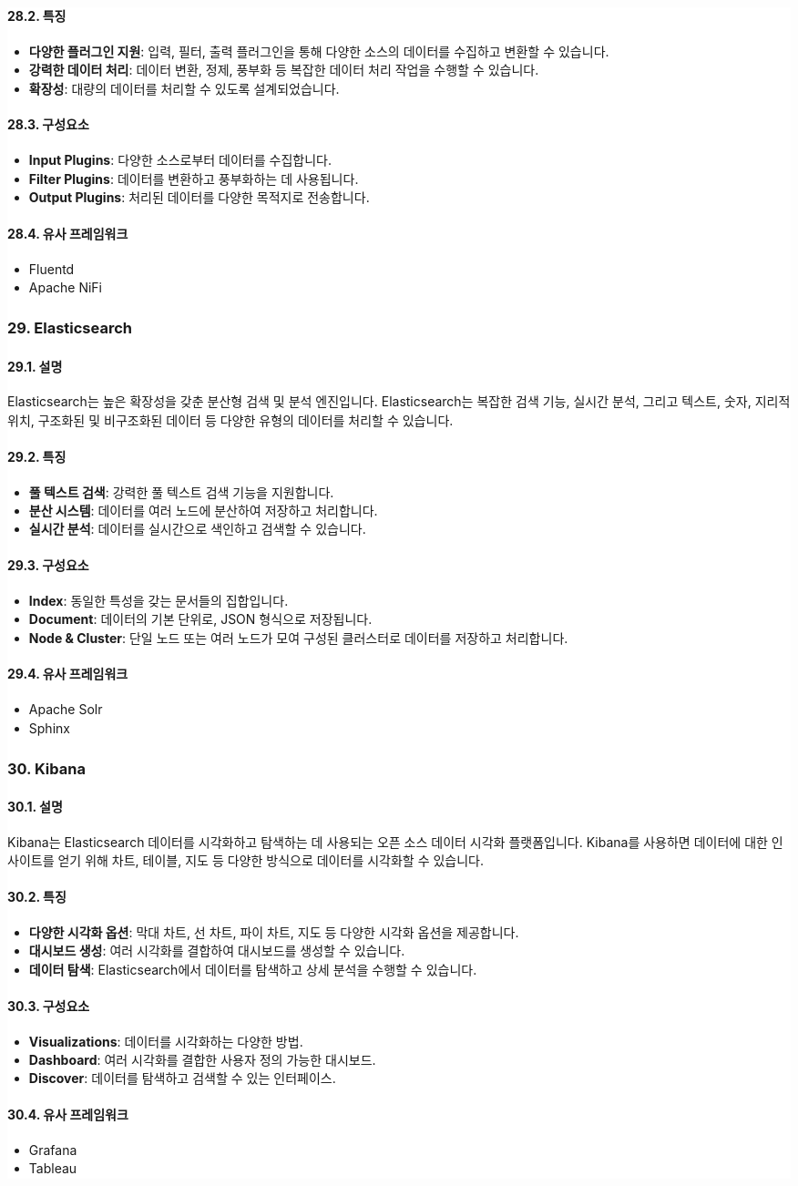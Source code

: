 #### 28.2. 특징  
- **다양한 플러그인 지원**: 입력, 필터, 출력 플러그인을 통해 다양한 소스의 데이터를 수집하고 변환할 수 있습니다.
- **강력한 데이터 처리**: 데이터 변환, 정제, 풍부화 등 복잡한 데이터 처리 작업을 수행할 수 있습니다.
- **확장성**: 대량의 데이터를 처리할 수 있도록 설계되었습니다.

#### 28.3. 구성요소  
- **Input Plugins**: 다양한 소스로부터 데이터를 수집합니다.
- **Filter Plugins**: 데이터를 변환하고 풍부화하는 데 사용됩니다.
- **Output Plugins**: 처리된 데이터를 다양한 목적지로 전송합니다.

#### 28.4. 유사 프레임워크  
- Fluentd
- Apache NiFi

### 29. Elasticsearch
#### 29.1. 설명  
Elasticsearch는 높은 확장성을 갖춘 분산형 검색 및 분석 엔진입니다. Elasticsearch는 복잡한 검색 기능, 실시간 분석, 그리고 텍스트, 숫자, 지리적 위치, 구조화된 및 비구조화된 데이터 등 다양한 유형의 데이터를 처리할 수 있습니다.

#### 29.2. 특징  
- **풀 텍스트 검색**: 강력한 풀 텍스트 검색 기능을 지원합니다.
- **분산 시스템**: 데이터를 여러 노드에 분산하여 저장하고 처리합니다.
- **실시간 분석**: 데이터를 실시간으로 색인하고 검색할 수 있습니다.

#### 29.3. 구성요소  
- **Index**: 동일한 특성을 갖는 문서들의 집합입니다.
- **Document**: 데이터의 기본 단위로, JSON 형식으로 저장됩니다.
- **Node & Cluster**: 단일 노드 또는 여러 노드가 모여 구성된 클러스터로 데이터를 저장하고 처리합니다.

#### 29.4. 유사 프레임워크  
- Apache Solr
- Sphinx

### 30. Kibana
#### 30.1. 설명  
Kibana는 Elasticsearch 데이터를 시각화하고 탐색하는 데 사용되는 오픈 소스 데이터 시각화 플랫폼입니다. Kibana를 사용하면 데이터에 대한 인사이트를 얻기 위해 차트, 테이블, 지도 등 다양한 방식으로 데이터를 시각화할 수 있습니다.

#### 30.2. 특징  
- **다양한 시각화 옵션**: 막대 차트, 선 차트, 파이 차트, 지도 등 다양한 시각화 옵션을 제공합니다.
- **대시보드 생성**: 여러 시각화를 결합하여 대시보드를 생성할 수 있습니다.
- **데이터 탐색**: Elasticsearch에서 데이터를 탐색하고 상세 분석을 수행할 수 있습니다.

#### 30.3. 구성요소  
- **Visualizations**: 데이터를 시각화하는 다양한 방법.
- **Dashboard**: 여러 시각화를 결합한 사용자 정의 가능한 대시보드.
- **Discover**: 데이터를 탐색하고 검색할 수 있는 인터페이스.

#### 30.4. 유사 프레임워크  
- Grafana
- Tableau



